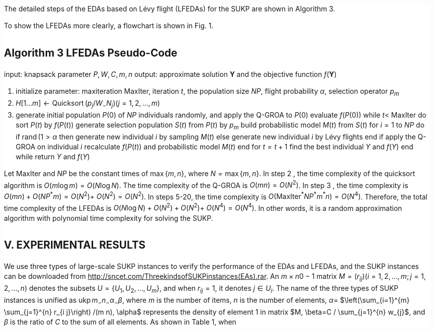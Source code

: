 The detailed steps of the EDAs based on Lévy flight (LFEDAs) for the SUKP are shown in Algorithm 3.

To show the LFEDAs more clearly, a flowchart is shown in Fig. 1.

## Algorithm 3 LFEDAs Pseudo-Code

input: knapsack parameter $P, W, C, m, n$
output: approximate solution $\boldsymbol{Y}$ and the objective function $f(\boldsymbol{Y})$

1) initialize parameter: maxiteration MaxIter, iteration $t$, the population size $N P$, flight probability $\alpha$, selection operator $p_{m}$
2) $H[1 \ldots m] \leftarrow \operatorname{Quicksort}\left(p_{j} / W_{-} N_{j}\right)(j=1,2, \ldots, m)$
3) generate initial population $P(0)$ of $N P$ individuals randomly, and apply the Q-GROA to $P(0)$
evaluate $f(P(0))$
while $t<$ MaxIter do
sort $P(t)$ by $f(P(t))$
generate selection population $S(t)$ from $P(t)$ by $p_{m}$
build probabilistic model $M(t)$ from $S(t)$
for $i=1$ to $N P$ do
if $\operatorname{rand}(1>\alpha$ then
generate new individual $i$ by sampling $M(t)$
else
generate new individual $i$ by Lévy flights
end if
apply the Q-GROA on individual $i$
recalculate $f(P(t))$ and probabilistic model $M(t)$
end for
$t=t+1$
find the best individual $Y$ and $f(Y)$
end while
return $Y$ and $f(Y)$

Let MaxIter and $N P$ be the constant times of $\max \{m, n\}$, where $N=\max \{m, n\}$. In step 2 , the time complexity of the quicksort algorithm is $O(m \log m)=O(N \log N)$. The time complexity of the Q-GROA is $O(m n)=O\left(N^{2}\right)$. In step 3 , the time complexity is $O(m n)+O\left(N P^{*} m\right)=O\left(N^{2}\right)+$ $O\left(N^{2}\right)=O\left(N^{2}\right)$. In steps 5-20, the time complexity is $O\left(\operatorname{MaxIter}^{*} N P^{*} m^{*} n\right)=O\left(N^{4}\right)$. Therefore, the total time complexity of the LFEDAs is $O(N \log N)+O\left(N^{2}\right)+O\left(N^{2}\right)+$ $O\left(N^{4}\right)=O\left(N^{4}\right)$. In other words, it is a random approximation algorithm with polynomial time complexity for solving the SUKP.

## V. EXPERIMENTAL RESULTS

We use three types of large-scale SUKP instances to verify the performance of the EDAs and LFEDAs, and the SUKP instances can be downloaded from http://sncet.com/ThreekindsofSUKPinstances(EAs).rar. An $m \times n 0-1$ matrix $M=\left(r_{i j}\right)(i=1,2, \ldots, m ; j=1,2, \ldots, n)$ denotes the subsets $U=\left\{U_{1}, U_{2}, \ldots, U_{m}\right\}$, and when $r_{i j}=1$, it denotes $j \in U_{i}$. The name of the three types of SUKP instances is unified as $\operatorname{ukp} m_{-} n_{-} \alpha_{-} \beta$, where $m$ is the number of items, $n$ is the number of elements, $\alpha=$ $\left(\sum_{i=1}^{m} \sum_{j=1}^{n} r_{i j}\right) /(m n), \alpha$ represents the density of element 1 in matrix $M, \beta=C / \sum_{j=1}^{n} w_{j}$, and $\beta$ is the ratio of $C$ to the sum of all elements. As shown in Table 1, when


[^0]:    The associate editor coordinating the review of this manuscript and approving it for publication was Hisao Ishibuchi.